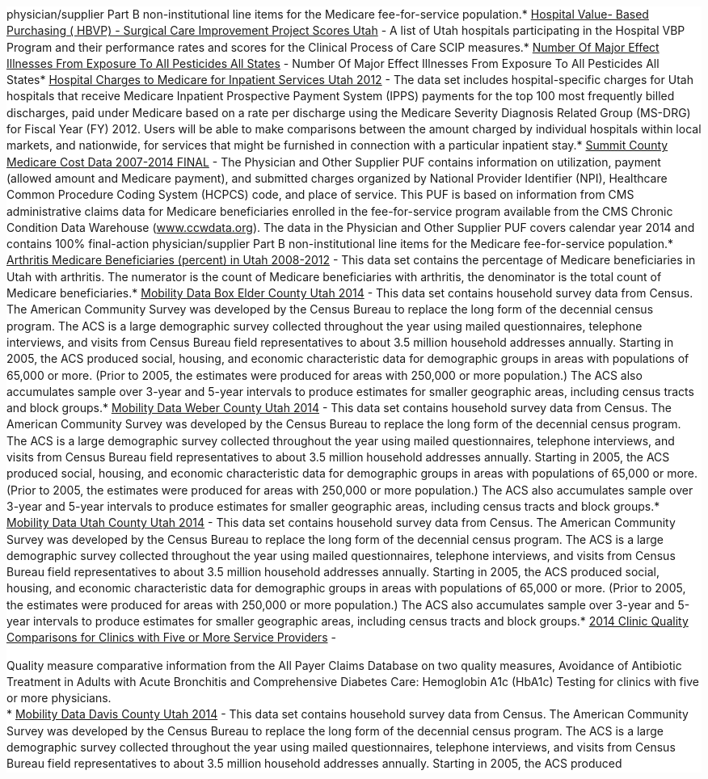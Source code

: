 physician/supplier Part B non-institutional line items for the Medicare fee-for-service population.* [Hospital Value- Based Purchasing ( HBVP) - Surgical Care Improvement Project Scores Utah](https://opendata.utah.gov/d/q2yt-rhcv) - A list of Utah hospitals participating in the Hospital VBP Program and their performance rates and scores for the Clinical Process of Care SCIP measures.* [Number Of Major Effect Illnesses From Exposure To All Pesticides All States](https://opendata.utah.gov/d/qmgb-7fgz) - Number Of Major Effect Illnesses From Exposure To All Pesticides All States* [Hospital Charges to Medicare for Inpatient Services Utah 2012](https://opendata.utah.gov/d/rc2f-zcgv) - The data set includes hospital-specific charges for Utah hospitals that receive Medicare Inpatient Prospective Payment System (IPPS) payments for the top 100 most frequently billed discharges, paid under Medicare based on a rate per discharge using the Medicare Severity Diagnosis Related Group (MS-DRG) for Fiscal Year (FY) 2012. Users will be able to make comparisons between the amount charged by individual hospitals within local markets, and nationwide, for services that might be furnished in connection with a particular inpatient stay.* [Summit County Medicare Cost Data 2007-2014 FINAL](https://opendata.utah.gov/d/39iw-rsw2) - The Physician and Other Supplier PUF contains information on utilization, payment (allowed amount and Medicare payment), and submitted charges organized by National Provider Identifier (NPI), Healthcare Common Procedure Coding System (HCPCS) code, and place of service. This PUF is based on information from CMS administrative claims data for Medicare beneficiaries enrolled in the fee-for-service program available from the CMS Chronic Condition Data Warehouse (www.ccwdata.org).  The data in the Physician and Other Supplier PUF covers calendar year 2014 and contains 100% final-action physician/supplier Part B non-institutional line items for the Medicare fee-for-service population.* [Arthritis Medicare Beneficiaries (percent) in Utah 2008-2012](https://opendata.utah.gov/view/hfmm-y5te) - This data set contains the percentage of Medicare beneficiaries in Utah with arthritis.  The numerator is the count of Medicare beneficiaries with arthritis, the denominator is the total count of Medicare beneficiaries.* [Mobility Data Box Elder County Utah 2014](https://opendata.utah.gov/d/9g82-fc7m) - This data set contains household survey data from Census.  The American Community Survey was developed by the Census Bureau to replace the long form of the decennial census program. The ACS is a large demographic survey collected throughout the year using mailed questionnaires, telephone interviews, and visits from Census Bureau field representatives to about 3.5 million household addresses annually. Starting in 2005, the ACS produced social, housing, and economic characteristic data for demographic groups in areas with populations of 65,000 or more. (Prior to 2005, the estimates were produced for areas with 250,000 or more population.) The ACS also accumulates sample over 3-year and 5-year intervals to produce estimates for smaller geographic areas, including census tracts and block groups.* [Mobility Data Weber County Utah 2014](https://opendata.utah.gov/d/tkan-p9bu) - This data set contains household survey data from Census.  The American Community Survey was developed by the Census Bureau to replace the long form of the decennial census program. The ACS is a large demographic survey collected throughout the year using mailed questionnaires, telephone interviews, and visits from Census Bureau field representatives to about 3.5 million household addresses annually. Starting in 2005, the ACS produced social, housing, and economic characteristic data for demographic groups in areas with populations of 65,000 or more. (Prior to 2005, the estimates were produced for areas with 250,000 or more population.) The ACS also accumulates sample over 3-year and 5-year intervals to produce estimates for smaller geographic areas, including census tracts and block groups.* [Mobility Data Utah County Utah 2014](https://opendata.utah.gov/d/4khd-au69) - This data set contains household survey data from Census.  The American Community Survey was developed by the Census Bureau to replace the long form of the decennial census program. The ACS is a large demographic survey collected throughout the year using mailed questionnaires, telephone interviews, and visits from Census Bureau field representatives to about 3.5 million household addresses annually. Starting in 2005, the ACS produced social, housing, and economic characteristic data for demographic groups in areas with populations of 65,000 or more. (Prior to 2005, the estimates were produced for areas with 250,000 or more population.) The ACS also accumulates sample over 3-year and 5-year intervals to produce estimates for smaller geographic areas, including census tracts and block groups.* [2014 Clinic Quality Comparisons for Clinics with Five or More Service Providers](https://opendata.utah.gov/view/bszg-kzbv) - <div>Quality measure comparative information from the All Payer Claims Database on two quality measures, Avoidance of Antibiotic Treatment in Adults with Acute Bronchitis and Comprehensive Diabetes Care: Hemoglobin A1c (HbA1c) Testing for clinics with five or more physicians.<br></div>* [Mobility Data Davis County Utah 2014](https://opendata.utah.gov/d/75qp-23b3) - This data set contains household survey data from Census.  The American Community Survey was developed by the Census Bureau to replace the long form of the decennial census program. The ACS is a large demographic survey collected throughout the year using mailed questionnaires, telephone interviews, and visits from Census Bureau field representatives to about 3.5 million household addresses annually. Starting in 2005, the ACS produced